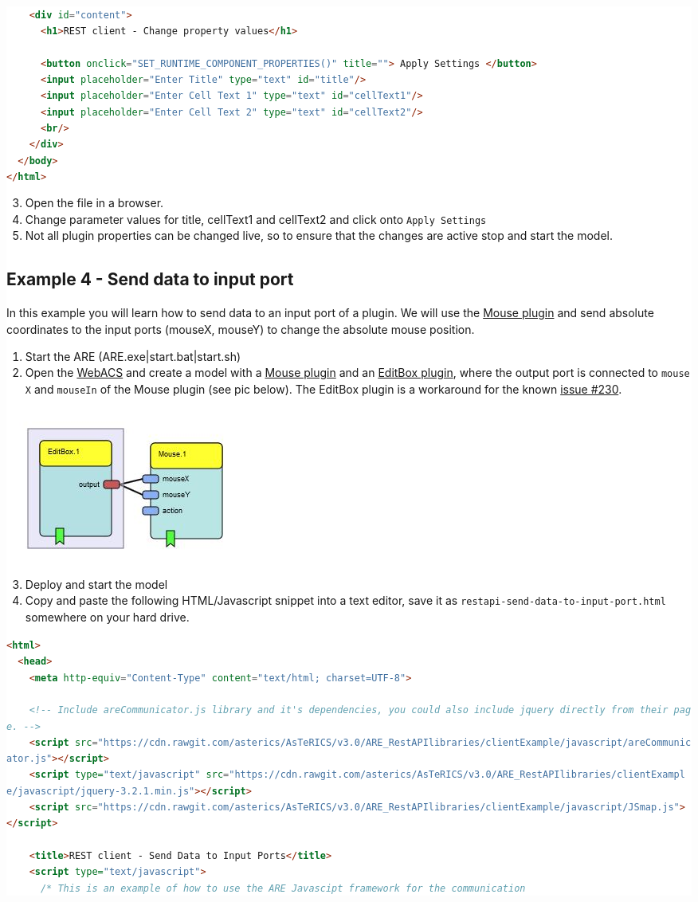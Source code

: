 ```html
    <div id="content">
      <h1>REST client - Change property values</h1>
      
      <button onclick="SET_RUNTIME_COMPONENT_PROPERTIES()" title=""> Apply Settings </button>
      <input placeholder="Enter Title" type="text" id="title"/>
      <input placeholder="Enter Cell Text 1" type="text" id="cellText1"/>
      <input placeholder="Enter Cell Text 2" type="text" id="cellText2"/>
      <br/>
    </div>
  </body>
</html>
```
3. Open the file in a browser.
4. Change parameter values for title, cellText1 and cellText2 and click onto ```Apply Settings```
5. Not all plugin properties can be changed live, so to ensure that the changes are active stop and start the model.

## Example 4 - Send data to input port
In this example you will learn how to send data to an input port of a plugin. We will use the [Mouse plugin](http://asterics.github.io/AsTeRICS/webapps/WebACS/help/index.html?plugins&actuators/Mouse.htm) and send absolute coordinates to the input ports (mouseX, mouseY) to change the absolute mouse position.

1. Start the ARE (ARE.exe|start.bat|start.sh)
2. Open the [WebACS](http://asterics.github.io/AsTeRICS/webapps/WebACS/?areBaseURI=http://localhost:8081) and create a model with a [Mouse plugin](http://asterics.github.io/AsTeRICS/webapps/WebACS/help/index.html?plugins&actuators/Mouse.htm) and an [EditBox plugin](http://asterics.github.io/AsTeRICS/webapps/WebACS/help/index.html?plugins&sensors/EditBox.htm), where the output port is connected to ```mouseX``` and ```mouseIn``` of the Mouse plugin (see pic below). The EditBox plugin is a workaround for the known [issue #230](https://github.com/asterics/AsTeRICS/issues/230).

![Mouse plugin](images/Mouse.JPG)

3. Deploy and start the model
4. Copy and paste the following HTML/Javascript snippet into a text editor, save it as ```restapi-send-data-to-input-port.html``` somewhere on your hard drive.

```html
<html>
  <head>
    <meta http-equiv="Content-Type" content="text/html; charset=UTF-8">

    <!-- Include areCommunicator.js library and it's dependencies, you could also include jquery directly from their page. -->
    <script src="https://cdn.rawgit.com/asterics/AsTeRICS/v3.0/ARE_RestAPIlibraries/clientExample/javascript/areCommunicator.js"></script>
    <script type="text/javascript" src="https://cdn.rawgit.com/asterics/AsTeRICS/v3.0/ARE_RestAPIlibraries/clientExample/javascript/jquery-3.2.1.min.js"></script>
    <script src="https://cdn.rawgit.com/asterics/AsTeRICS/v3.0/ARE_RestAPIlibraries/clientExample/javascript/JSmap.js"></script> 
     
    <title>REST client - Send Data to Input Ports</title>
    <script type="text/javascript">
      /* This is an example of how to use the ARE Javascipt framework for the communication
```